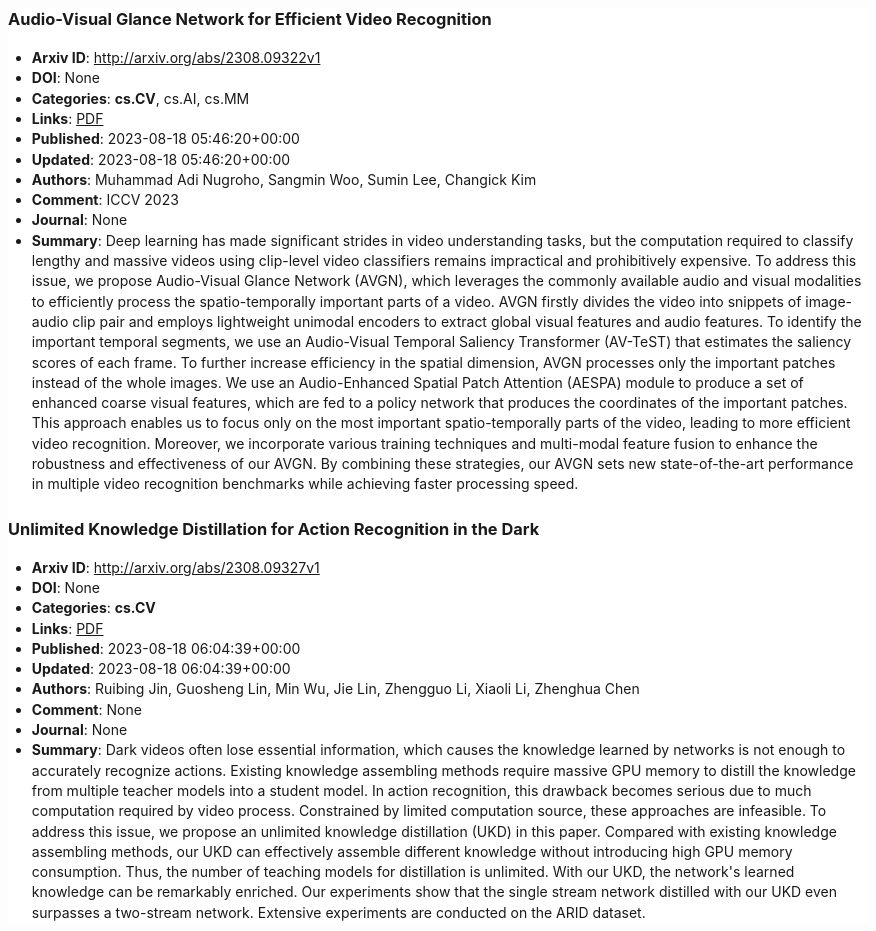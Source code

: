 

### Audio-Visual Glance Network for Efficient Video Recognition
- **Arxiv ID**: http://arxiv.org/abs/2308.09322v1
- **DOI**: None
- **Categories**: **cs.CV**, cs.AI, cs.MM
- **Links**: [PDF](http://arxiv.org/pdf/2308.09322v1)
- **Published**: 2023-08-18 05:46:20+00:00
- **Updated**: 2023-08-18 05:46:20+00:00
- **Authors**: Muhammad Adi Nugroho, Sangmin Woo, Sumin Lee, Changick Kim
- **Comment**: ICCV 2023
- **Journal**: None
- **Summary**: Deep learning has made significant strides in video understanding tasks, but the computation required to classify lengthy and massive videos using clip-level video classifiers remains impractical and prohibitively expensive. To address this issue, we propose Audio-Visual Glance Network (AVGN), which leverages the commonly available audio and visual modalities to efficiently process the spatio-temporally important parts of a video. AVGN firstly divides the video into snippets of image-audio clip pair and employs lightweight unimodal encoders to extract global visual features and audio features. To identify the important temporal segments, we use an Audio-Visual Temporal Saliency Transformer (AV-TeST) that estimates the saliency scores of each frame. To further increase efficiency in the spatial dimension, AVGN processes only the important patches instead of the whole images. We use an Audio-Enhanced Spatial Patch Attention (AESPA) module to produce a set of enhanced coarse visual features, which are fed to a policy network that produces the coordinates of the important patches. This approach enables us to focus only on the most important spatio-temporally parts of the video, leading to more efficient video recognition. Moreover, we incorporate various training techniques and multi-modal feature fusion to enhance the robustness and effectiveness of our AVGN. By combining these strategies, our AVGN sets new state-of-the-art performance in multiple video recognition benchmarks while achieving faster processing speed.



### Unlimited Knowledge Distillation for Action Recognition in the Dark
- **Arxiv ID**: http://arxiv.org/abs/2308.09327v1
- **DOI**: None
- **Categories**: **cs.CV**
- **Links**: [PDF](http://arxiv.org/pdf/2308.09327v1)
- **Published**: 2023-08-18 06:04:39+00:00
- **Updated**: 2023-08-18 06:04:39+00:00
- **Authors**: Ruibing Jin, Guosheng Lin, Min Wu, Jie Lin, Zhengguo Li, Xiaoli Li, Zhenghua Chen
- **Comment**: None
- **Journal**: None
- **Summary**: Dark videos often lose essential information, which causes the knowledge learned by networks is not enough to accurately recognize actions. Existing knowledge assembling methods require massive GPU memory to distill the knowledge from multiple teacher models into a student model. In action recognition, this drawback becomes serious due to much computation required by video process. Constrained by limited computation source, these approaches are infeasible. To address this issue, we propose an unlimited knowledge distillation (UKD) in this paper. Compared with existing knowledge assembling methods, our UKD can effectively assemble different knowledge without introducing high GPU memory consumption. Thus, the number of teaching models for distillation is unlimited. With our UKD, the network's learned knowledge can be remarkably enriched. Our experiments show that the single stream network distilled with our UKD even surpasses a two-stream network. Extensive experiments are conducted on the ARID dataset.
